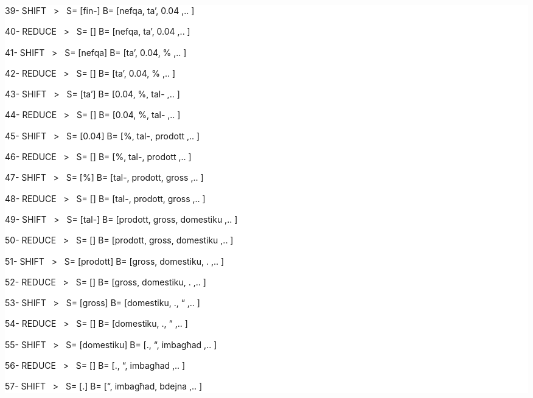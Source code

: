 

39- SHIFT&nbsp;&nbsp;&nbsp;>&nbsp;&nbsp;&nbsp;S= [fin-]   B= [nefqa, ta’, 0.04 ,.. ]



40- REDUCE&nbsp;&nbsp;&nbsp;>&nbsp;&nbsp;&nbsp;S= []   B= [nefqa, ta’, 0.04 ,.. ]



41- SHIFT&nbsp;&nbsp;&nbsp;>&nbsp;&nbsp;&nbsp;S= [nefqa]   B= [ta’, 0.04, % ,.. ]



42- REDUCE&nbsp;&nbsp;&nbsp;>&nbsp;&nbsp;&nbsp;S= []   B= [ta’, 0.04, % ,.. ]



43- SHIFT&nbsp;&nbsp;&nbsp;>&nbsp;&nbsp;&nbsp;S= [ta’]   B= [0.04, %, tal- ,.. ]



44- REDUCE&nbsp;&nbsp;&nbsp;>&nbsp;&nbsp;&nbsp;S= []   B= [0.04, %, tal- ,.. ]



45- SHIFT&nbsp;&nbsp;&nbsp;>&nbsp;&nbsp;&nbsp;S= [0.04]   B= [%, tal-, prodott ,.. ]



46- REDUCE&nbsp;&nbsp;&nbsp;>&nbsp;&nbsp;&nbsp;S= []   B= [%, tal-, prodott ,.. ]



47- SHIFT&nbsp;&nbsp;&nbsp;>&nbsp;&nbsp;&nbsp;S= [%]   B= [tal-, prodott, gross ,.. ]



48- REDUCE&nbsp;&nbsp;&nbsp;>&nbsp;&nbsp;&nbsp;S= []   B= [tal-, prodott, gross ,.. ]



49- SHIFT&nbsp;&nbsp;&nbsp;>&nbsp;&nbsp;&nbsp;S= [tal-]   B= [prodott, gross, domestiku ,.. ]



50- REDUCE&nbsp;&nbsp;&nbsp;>&nbsp;&nbsp;&nbsp;S= []   B= [prodott, gross, domestiku ,.. ]



51- SHIFT&nbsp;&nbsp;&nbsp;>&nbsp;&nbsp;&nbsp;S= [prodott]   B= [gross, domestiku, . ,.. ]



52- REDUCE&nbsp;&nbsp;&nbsp;>&nbsp;&nbsp;&nbsp;S= []   B= [gross, domestiku, . ,.. ]



53- SHIFT&nbsp;&nbsp;&nbsp;>&nbsp;&nbsp;&nbsp;S= [gross]   B= [domestiku, ., “ ,.. ]



54- REDUCE&nbsp;&nbsp;&nbsp;>&nbsp;&nbsp;&nbsp;S= []   B= [domestiku, ., “ ,.. ]



55- SHIFT&nbsp;&nbsp;&nbsp;>&nbsp;&nbsp;&nbsp;S= [domestiku]   B= [., “, imbagħad ,.. ]



56- REDUCE&nbsp;&nbsp;&nbsp;>&nbsp;&nbsp;&nbsp;S= []   B= [., “, imbagħad ,.. ]



57- SHIFT&nbsp;&nbsp;&nbsp;>&nbsp;&nbsp;&nbsp;S= [.]   B= [“, imbagħad, bdejna ,.. ]

